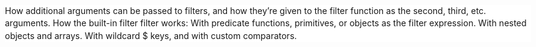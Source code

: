 How additional arguments can be passed to filters, and how they’re given to the filter function as the second, third,
etc. arguments.
How the built-in filter filter works: With predicate functions, primitives, or objects as the filter expression. With
nested objects and arrays. With wildcard \$ keys, and with custom comparators.